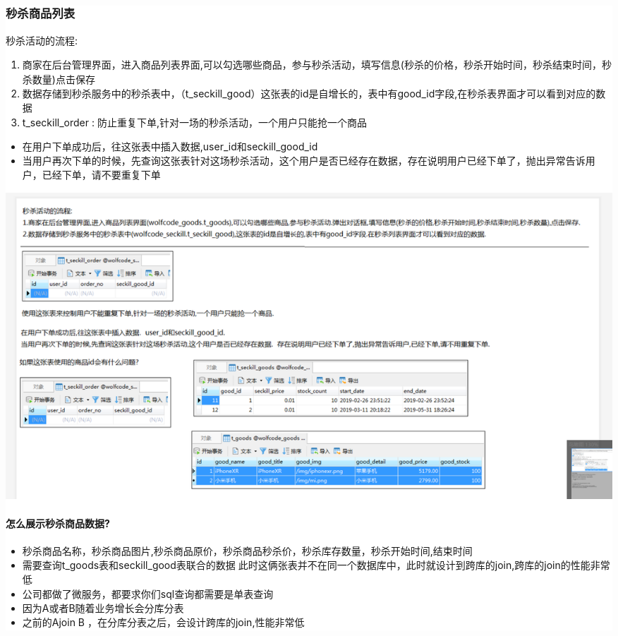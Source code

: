 ### 秒杀商品列表
秒杀活动的流程:
1. 商家在后台管理界面，进入商品列表界面,可以勾选哪些商品，参与秒杀活动，填写信息(秒杀的价格，秒杀开始时间，秒杀结束时间，秒杀数量)点击保存
2. 数据存储到秒杀服务中的秒杀表中，（t_seckill_good）这张表的id是自增长的，表中有good_id字段,在秒杀表界面才可以看到对应的数据
3. t_seckill_order : 防止重复下单,针对一场的秒杀活动，一个用户只能抢一个商品
* 在用户下单成功后，往这张表中插入数据,user_id和seckill_good_id
* 当用户再次下单的时候，先查询这张表针对这场秒杀活动，这个用户是否已经存在数据，存在说明用户已经下单了，抛出异常告诉用户，已经下单，请不要重复下单


![](assets/01_草稿-90b55e5c.png)


#### 怎么展示秒杀商品数据?
* 秒杀商品名称，秒杀商品图片,秒杀商品原价，秒杀商品秒杀价，秒杀库存数量，秒杀开始时间,结束时间
* 需要查询t_goods表和seckill_good表联合的数据
此时这俩张表并不在同一个数据库中，此时就设计到跨库的join,跨库的join的性能非常低
* 公司都做了微服务，都要求你们sql查询都需要是单表查询
* 因为A或者B随着业务增长会分库分表
* 之前的Ajoin B ，在分库分表之后，会设计跨库的join,性能非常低
